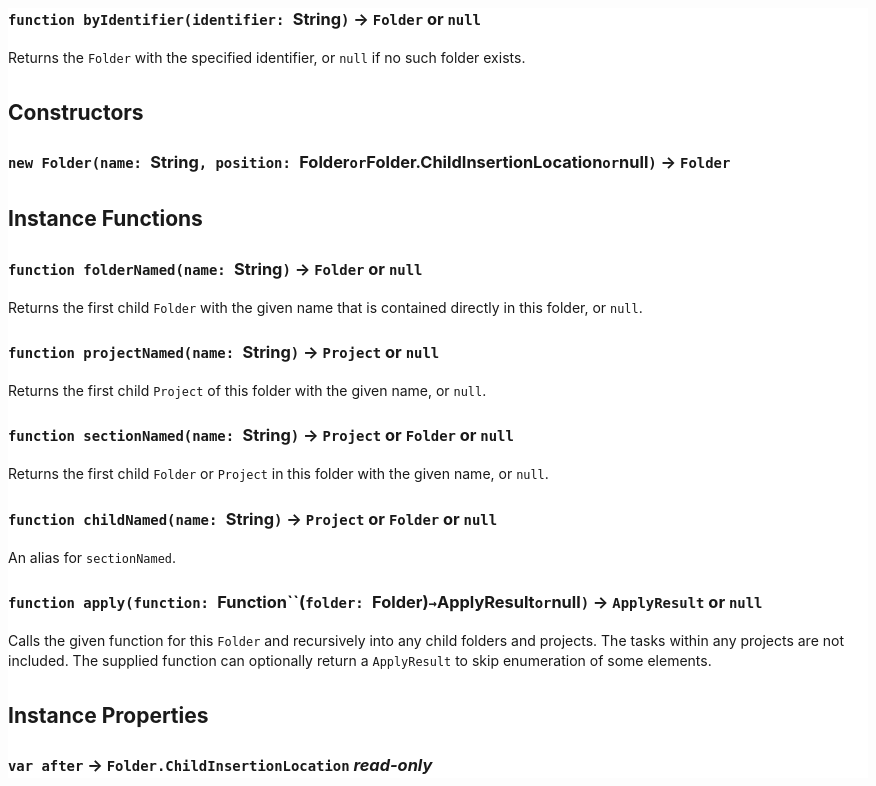 ### `function byIdentifier(identifier: `String`)` → `Folder` or `null`

Returns the `Folder` with the specified identifier, or `null` if no such folder exists.   
  


## Constructors

### `new Folder(name: `String`, position: `Folder` or `Folder.ChildInsertionLocation` or `null`)` → `Folder`

## Instance Functions

### `function folderNamed(name: `String`)` → `Folder` or `null`

Returns the first child `Folder` with the given name that is contained directly in this folder, or `null`.   
  


### `function projectNamed(name: `String`)` → `Project` or `null`

Returns the first child `Project` of this folder with the given name, or `null`.   
  


### `function sectionNamed(name: `String`)` → `Project` or `Folder` or `null`

Returns the first child `Folder` or `Project` in this folder with the given name, or `null`.   
  


### `function childNamed(name: `String`)` → `Project` or `Folder` or `null`

An alias for `sectionNamed`.   
  


### `function apply(function: `Function``(`‍folder: `Folder`‍`)` → `ApplyResult` or `null`)` → `ApplyResult` or `null`

Calls the given function for this `Folder` and recursively into any child folders and projects. The tasks within any projects are not included. The supplied function can optionally return a `ApplyResult` to skip enumeration of some elements.   
  


## Instance Properties

### `var after` → `Folder.ChildInsertionLocation` _read-only_
